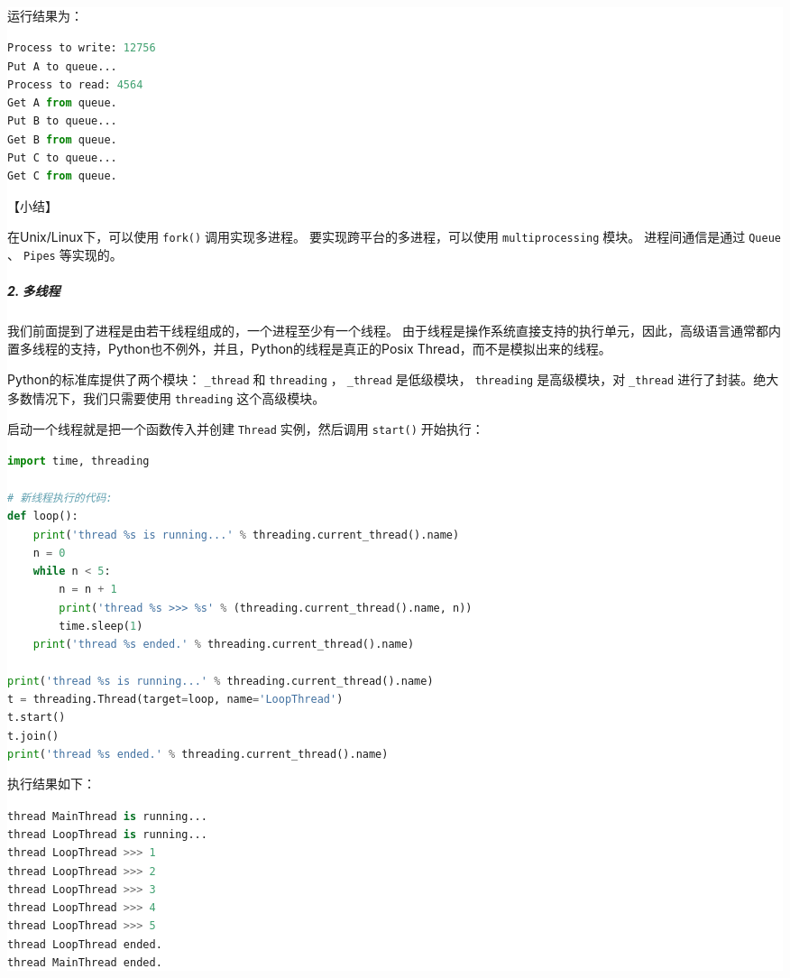 运行结果为：

```python
Process to write: 12756
Put A to queue...
Process to read: 4564
Get A from queue.
Put B to queue...
Get B from queue.
Put C to queue...
Get C from queue.
```

【小结】

在Unix/Linux下，可以使用 `fork()` 调用实现多进程。 要实现跨平台的多进程，可以使用 `multiprocessing` 模块。 进程间通信是通过 `Queue` 、 `Pipes` 等实现的。

##### 2. 多线程

我们前面提到了进程是由若干线程组成的，一个进程至少有一个线程。 由于线程是操作系统直接支持的执行单元，因此，高级语言通常都内置多线程的支持，Python也不例外，并且，Python的线程是真正的Posix Thread，而不是模拟出来的线程。 

Python的标准库提供了两个模块： `_thread` 和 `threading` ， `_thread` 是低级模块， `threading` 是高级模块，对 `_thread` 进行了封装。绝大多数情况下，我们只需要使用 `threading` 这个高级模块。

启动一个线程就是把一个函数传入并创建 `Thread` 实例，然后调用 `start()` 开始执行：

```python
import time, threading

# 新线程执行的代码:
def loop():
    print('thread %s is running...' % threading.current_thread().name)
    n = 0
    while n < 5:
        n = n + 1
        print('thread %s >>> %s' % (threading.current_thread().name, n))
        time.sleep(1)
    print('thread %s ended.' % threading.current_thread().name)

print('thread %s is running...' % threading.current_thread().name)
t = threading.Thread(target=loop, name='LoopThread')
t.start()
t.join()
print('thread %s ended.' % threading.current_thread().name)
```

执行结果如下：

```python
thread MainThread is running...
thread LoopThread is running...
thread LoopThread >>> 1
thread LoopThread >>> 2
thread LoopThread >>> 3
thread LoopThread >>> 4
thread LoopThread >>> 5
thread LoopThread ended.
thread MainThread ended.
```

